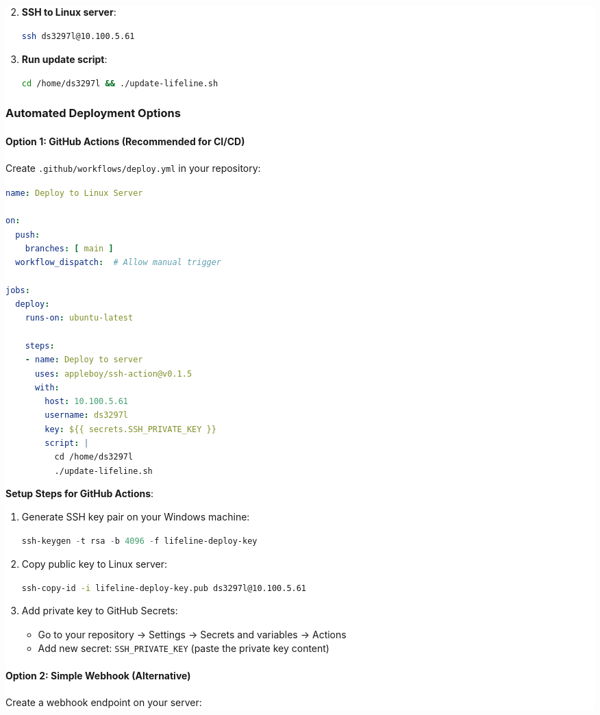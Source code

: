 2. **SSH to Linux server**:
   ```bash
   ssh ds3297l@10.100.5.61
   ```

3. **Run update script**:
   ```bash
   cd /home/ds3297l && ./update-lifeline.sh
   ```

### **Automated Deployment Options**

#### Option 1: GitHub Actions (Recommended for CI/CD)
Create `.github/workflows/deploy.yml` in your repository:
```yaml
name: Deploy to Linux Server

on:
  push:
    branches: [ main ]
  workflow_dispatch:  # Allow manual trigger

jobs:
  deploy:
    runs-on: ubuntu-latest
    
    steps:
    - name: Deploy to server
      uses: appleboy/ssh-action@v0.1.5
      with:
        host: 10.100.5.61
        username: ds3297l
        key: ${{ secrets.SSH_PRIVATE_KEY }}
        script: |
          cd /home/ds3297l
          ./update-lifeline.sh
```

**Setup Steps for GitHub Actions**:
1. Generate SSH key pair on your Windows machine:
   ```powershell
   ssh-keygen -t rsa -b 4096 -f lifeline-deploy-key
   ```

2. Copy public key to Linux server:
   ```bash
   ssh-copy-id -i lifeline-deploy-key.pub ds3297l@10.100.5.61
   ```

3. Add private key to GitHub Secrets:
   - Go to your repository → Settings → Secrets and variables → Actions
   - Add new secret: `SSH_PRIVATE_KEY` (paste the private key content)

#### Option 2: Simple Webhook (Alternative)
Create a webhook endpoint on your server:
